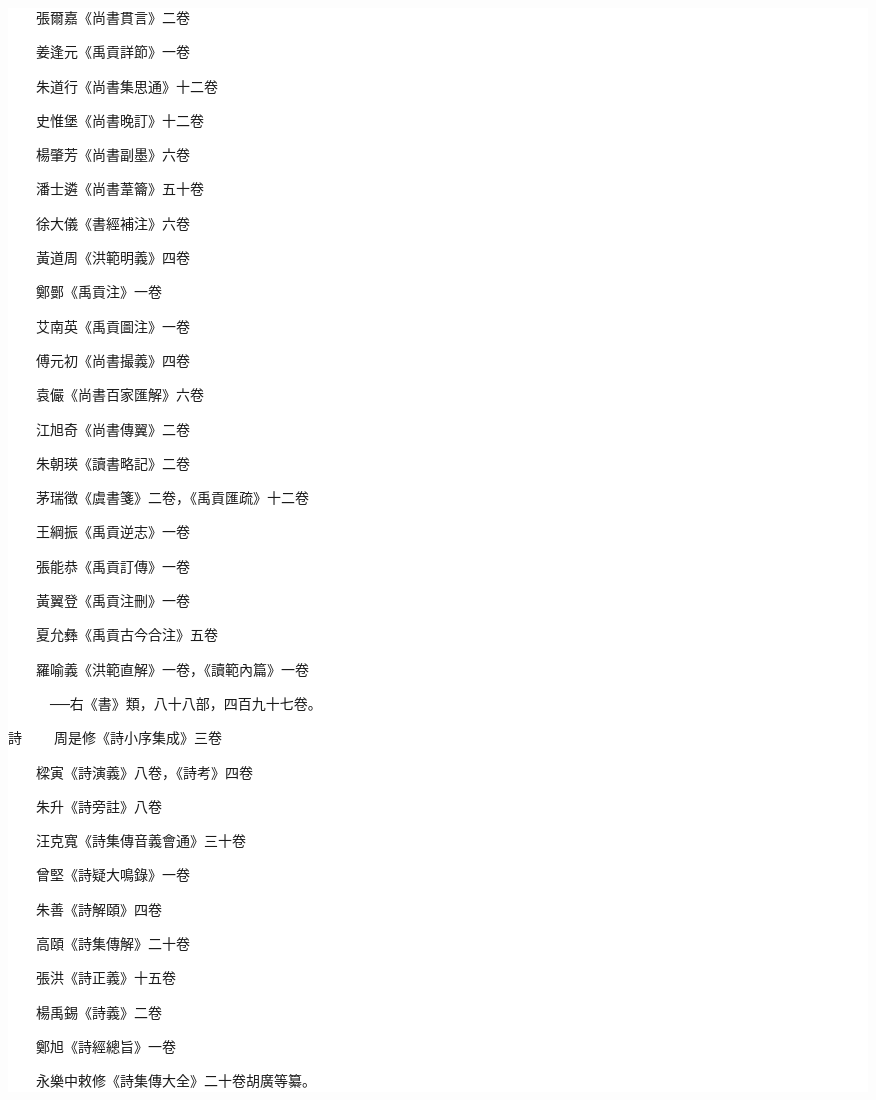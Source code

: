 　　張爾嘉《尚書貫言》二卷

　　姜逢元《禹貢詳節》一卷

　　朱道行《尚書集思通》十二卷

　　史惟堡《尚書晚訂》十二卷

　　楊肇芳《尚書副墨》六卷

　　潘士遴《尚書葦籥》五十卷

　　徐大儀《書經補注》六卷

　　黃道周《洪範明義》四卷

　　鄭鄤《禹貢注》一卷

　　艾南英《禹貢圖注》一卷

　　傅元初《尚書撮義》四卷

　　袁儼《尚書百家匯解》六卷

　　江旭奇《尚書傳翼》二卷

　　朱朝瑛《讀書略記》二卷

　　茅瑞徵《虞書箋》二卷，《禹貢匯疏》十二卷

　　王綱振《禹貢逆志》一卷

　　張能恭《禹貢訂傳》一卷

　　黃翼登《禹貢注刪》一卷

　　夏允彝《禹貢古今合注》五卷

　　羅喻義《洪範直解》一卷，《讀範內篇》一卷

　　　──右《書》類，八十八部，四百九十七卷。

詩
　　周是修《詩小序集成》三卷

　　樑寅《詩演義》八卷，《詩考》四卷

　　朱升《詩旁註》八卷

　　汪克寬《詩集傳音義會通》三十卷

　　曾堅《詩疑大鳴錄》一卷

　　朱善《詩解頤》四卷

　　高頤《詩集傳解》二十卷

　　張洪《詩正義》十五卷

　　楊禹錫《詩義》二卷

　　鄭旭《詩經總旨》一卷

　　永樂中敕修《詩集傳大全》二十卷胡廣等纂。
